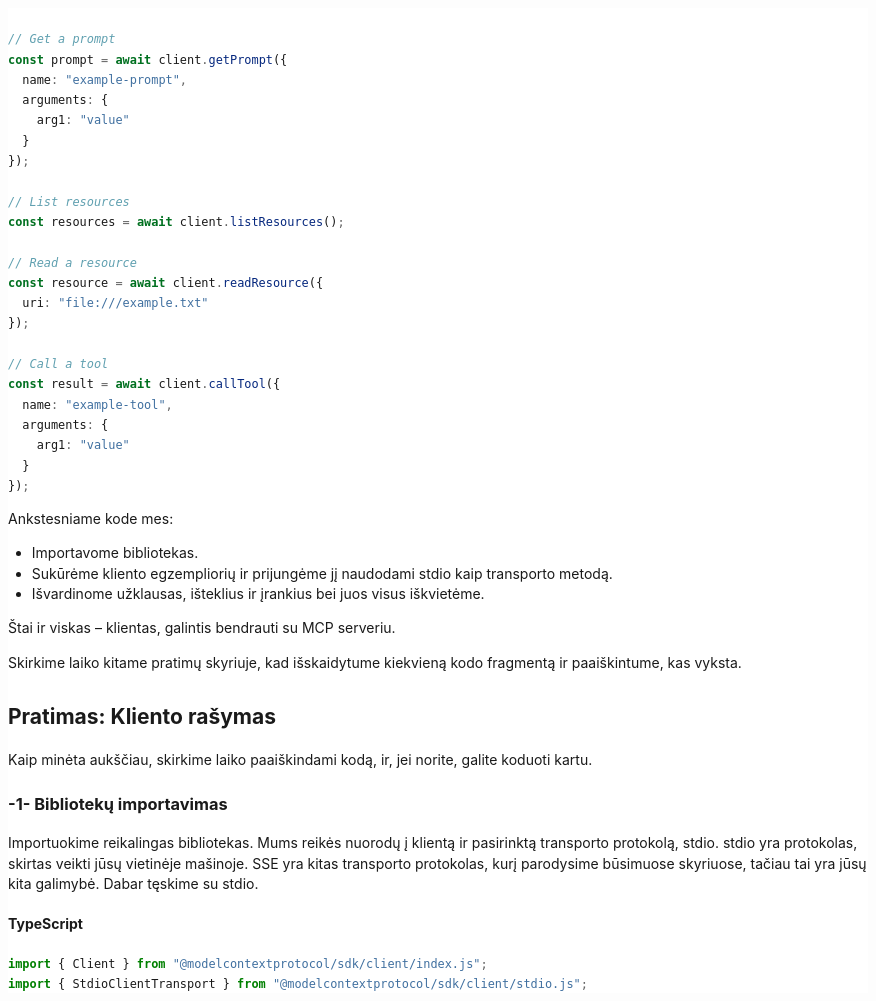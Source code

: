 ```typescript

// Get a prompt
const prompt = await client.getPrompt({
  name: "example-prompt",
  arguments: {
    arg1: "value"
  }
});

// List resources
const resources = await client.listResources();

// Read a resource
const resource = await client.readResource({
  uri: "file:///example.txt"
});

// Call a tool
const result = await client.callTool({
  name: "example-tool",
  arguments: {
    arg1: "value"
  }
});
```

Ankstesniame kode mes:

- Importavome bibliotekas.
- Sukūrėme kliento egzempliorių ir prijungėme jį naudodami stdio kaip transporto metodą.
- Išvardinome užklausas, išteklius ir įrankius bei juos visus iškvietėme.

Štai ir viskas – klientas, galintis bendrauti su MCP serveriu.

Skirkime laiko kitame pratimų skyriuje, kad išskaidytume kiekvieną kodo fragmentą ir paaiškintume, kas vyksta.

## Pratimas: Kliento rašymas

Kaip minėta aukščiau, skirkime laiko paaiškindami kodą, ir, jei norite, galite koduoti kartu.

### -1- Bibliotekų importavimas

Importuokime reikalingas bibliotekas. Mums reikės nuorodų į klientą ir pasirinktą transporto protokolą, stdio. stdio yra protokolas, skirtas veikti jūsų vietinėje mašinoje. SSE yra kitas transporto protokolas, kurį parodysime būsimuose skyriuose, tačiau tai yra jūsų kita galimybė. Dabar tęskime su stdio.

#### TypeScript

```typescript
import { Client } from "@modelcontextprotocol/sdk/client/index.js";
import { StdioClientTransport } from "@modelcontextprotocol/sdk/client/stdio.js";
```
